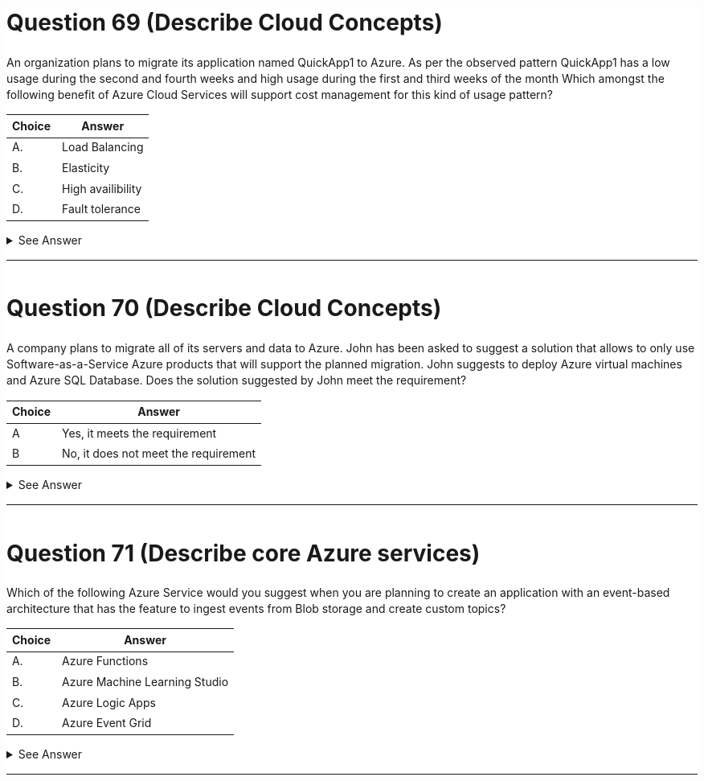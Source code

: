 # Question 69 (Describe Cloud Concepts)

An organization plans to migrate its application named QuickApp1 to Azure.
As per the observed pattern QuickApp1 has a low usage during the second and fourth weeks and high usage during the first and third weeks of the month
Which amongst the following benefit of Azure Cloud Services will support cost management for this kind of usage pattern?

Choice | Answer
------------ | -------------
A. | Load Balancing
B. | Elasticity
C. | High availibility
D. | Fault tolerance

<details><summary>See Answer</summary></details>

----

# Question 70 (Describe Cloud Concepts)

A company plans to migrate all of its servers and data to Azure. John has been asked to suggest a solution that allows to only use Software-as-a-Service Azure products that will support the planned migration. John suggests to deploy Azure virtual machines and Azure SQL Database. Does the solution suggested by John meet the requirement?


Choice | Answer
------------ | -------------
A | Yes, it meets the requirement
B | No, it does not meet the requirement

<details><summary>See Answer</summary></details>



----

# Question 71 (Describe core Azure services)

Which of the following Azure Service would you suggest when you are planning to create an application with an event-based architecture that has the feature to ingest events from Blob storage and create custom topics?

Choice | Answer
------------ | -------------
A. | Azure Functions
B. | Azure Machine Learning Studio
C. | Azure Logic Apps
D. | Azure Event Grid

<details><summary>See Answer</summary></details>

----
